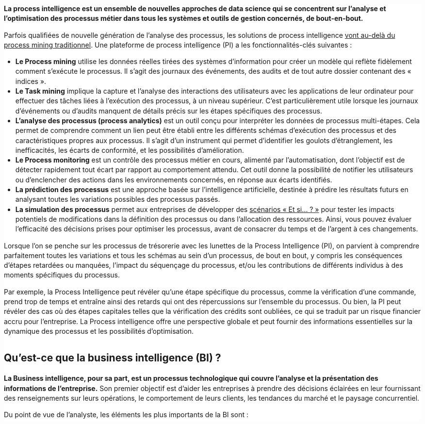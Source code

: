 **La process intelligence est un ensemble de nouvelles approches de data science qui se concentrent sur l’analyse et l’optimisation des processus métier dans tous les systèmes et outils de gestion concernés, de bout-en-bout.**

Parfois qualifiées de nouvelle génération de l’analyse des processus, les solutions de process intelligence [vont au-delà du process mining traditionnel](https://tools.techidaily.com/abbyy/products/). Une plateforme de process intelligence (PI) a les fonctionnalités-clés suivantes :

* **Le Process mining**  utilise les données réelles tirées des systèmes d’information pour créer un modèle qui reflète fidèlement comment s’exécute le processus. Il s’agit des journaux des événements, des audits et de tout autre dossier contenant des « indices ».
* **Le Task mining**  implique la capture et l’analyse des interactions des utilisateurs avec les applications de leur ordinateur pour effectuer des tâches liées à l’exécution des processus, à un niveau supérieur. C’est particulièrement utile lorsque les journaux d’événements ou d’audits manquent de détails précis sur les étapes spécifiques des processus.
* **L’analyse des processus (process analytics)**  est un outil conçu pour interpréter les données de processus multi-étapes. Cela permet de comprendre comment un lien peut être établi entre les différents schémas d’exécution des processus et des caractéristiques propres aux processus. Il s’agit d’un instrument qui permet d’identifier les goulots d’étranglement, les inefficacités, les écarts de conformité, et les possibilités d’amélioration.
* **Le Process monitoring**  est un contrôle des processus métier en cours, alimenté par l’automatisation, dont l’objectif est de détecter rapidement tout écart par rapport au comportement attendu. Cet outil donne la possibilité de notifier les utilisateurs ou d’enclencher des actions dans les environnements concernés, en réponse aux écarts identifiés.
* **La prédiction des processus**  est une approche basée sur l’intelligence artificielle, destinée à prédire les résultats futurs en analysant toutes les variations possibles des processus passés.
* **La simulation des processus**  permet aux entreprises de développer des [scénarios « Et si… ? »](https://tools.techidaily.com/abbyy/products/) pour tester les impacts potentiels de modifications dans la définition des processus ou dans l’allocation des ressources. Ainsi, vous pouvez évaluer l’efficacité des décisions prises pour optimiser les processus, avant de consacrer du temps et de l’argent à ces changements.

Lorsque l’on se penche sur les processus de trésorerie avec les lunettes de la Process Intelligence (PI), on parvient à comprendre parfaitement toutes les variations et tous les schémas au sein d’un processus, de bout en bout, y compris les conséquences d’étapes retardées ou manquées, l’impact du séquençage du processus, et/ou les contributions de différents individus à des moments spécifiques du processus.

Par exemple, la Process Intelligence peut révéler qu’une étape spécifique du processus, comme la vérification d’une commande, prend trop de temps et entraîne ainsi des retards qui ont des répercussions sur l’ensemble du processus. Ou bien, la PI peut révéler des cas où des étapes capitales telles que la vérification des crédits sont oubliées, ce qui se traduit par un risque financier accru pour l’entreprise. La Process intelligence offre une perspective globale et peut fournir des informations essentielles sur la dynamique des processus et les possibilités d’optimisation.

## Qu’est-ce que la business intelligence (BI) ?

**La Business intelligence, pour sa part, est un processus technologique qui couvre l’analyse et la présentation des informations de l’entreprise.**  Son premier objectif est d’aider les entreprises à prendre des décisions éclairées en leur fournissant des renseignements sur leurs opérations, le comportement de leurs clients, les tendances du marché et le paysage concurrentiel.

Du point de vue de l’analyste, les éléments les plus importants de la BI sont :
